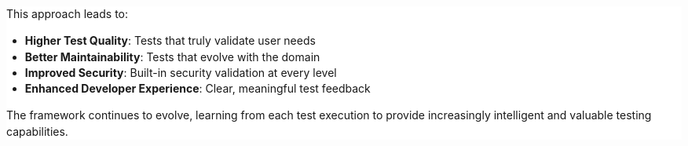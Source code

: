This approach leads to:
- **Higher Test Quality**: Tests that truly validate user needs
- **Better Maintainability**: Tests that evolve with the domain
- **Improved Security**: Built-in security validation at every level
- **Enhanced Developer Experience**: Clear, meaningful test feedback

The framework continues to evolve, learning from each test execution to provide increasingly intelligent and valuable testing capabilities.